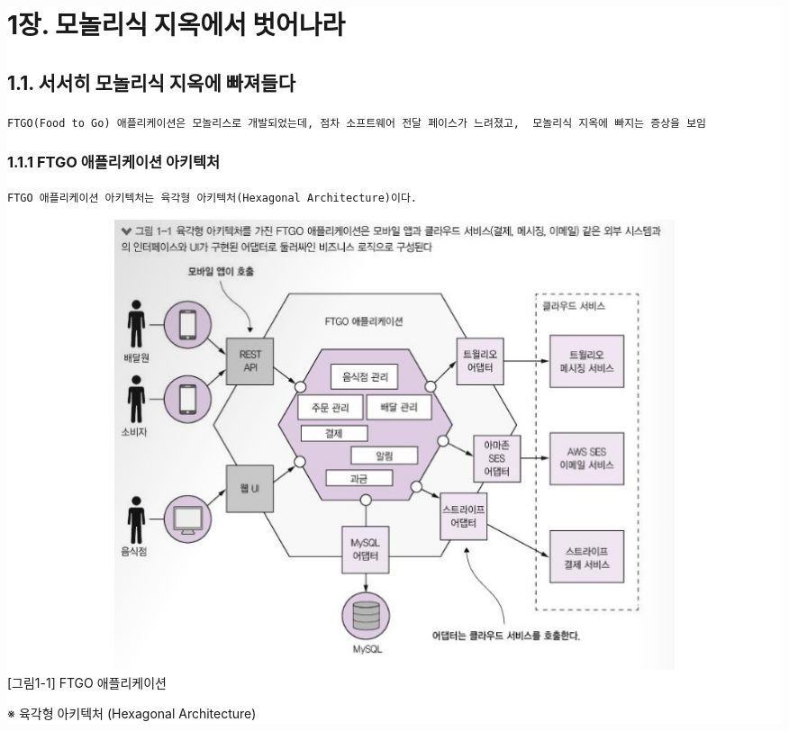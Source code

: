# 1장. 모놀리식 지옥에서 벗어나라

## 1.1. 서서히 모놀리식 지옥에 빠져들다
	FTGO(Food to Go) 애플리케이션은 모놀리스로 개발되었는데, 점차 소프트웨어 전달 페이스가 느려졌고,  모놀리식 지옥에 빠지는 증상을 보임

### 1.1.1 FTGO 애플리케이션 아키텍처 
	FTGO 애플리케이션 아키텍처는 육각형 아키텍처(Hexagonal Architecture)이다.
	
<center> <img src="./fig1-1.PNG" width="800" height="500"> </center>
[그림1-1] FTGO 애플리케이션 


※ 육각형 아키텍처 (Hexagonal Architecture) 
	